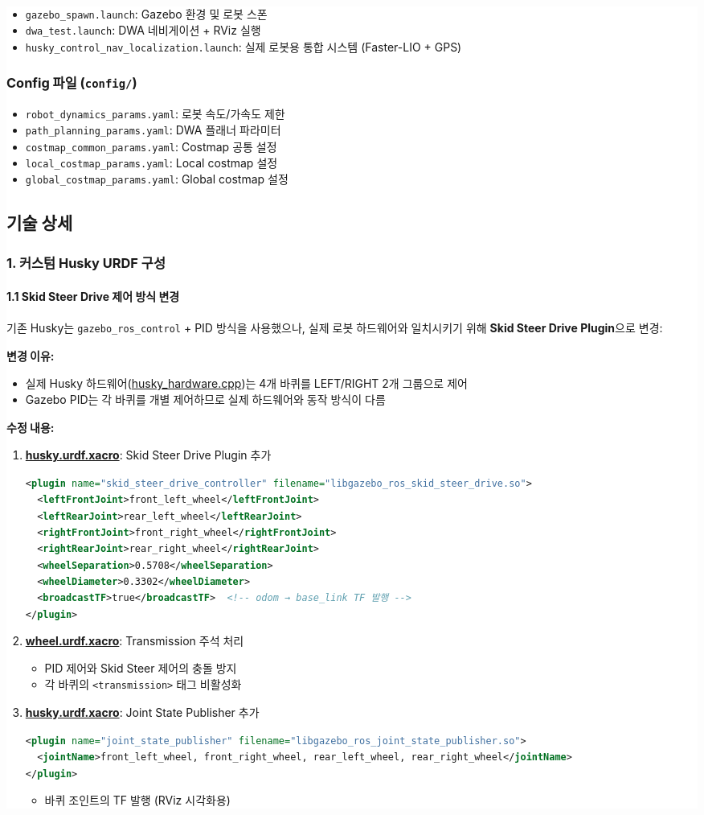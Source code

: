 - `gazebo_spawn.launch`: Gazebo 환경 및 로봇 스폰
- `dwa_test.launch`: DWA 네비게이션 + RViz 실행
- `husky_control_nav_localization.launch`: 실제 로봇용 통합 시스템 (Faster-LIO + GPS)

### Config 파일 (`config/`)

- `robot_dynamics_params.yaml`: 로봇 속도/가속도 제한
- `path_planning_params.yaml`: DWA 플래너 파라미터
- `costmap_common_params.yaml`: Costmap 공통 설정
- `local_costmap_params.yaml`: Local costmap 설정
- `global_costmap_params.yaml`: Global costmap 설정

## 기술 상세

### 1. 커스텀 Husky URDF 구성

#### 1.1 Skid Steer Drive 제어 방식 변경

기존 Husky는 `gazebo_ros_control` + PID 방식을 사용했으나, 실제 로봇 하드웨어와 일치시키기 위해 **Skid Steer Drive Plugin**으로 변경:

**변경 이유:**
- 실제 Husky 하드웨어([husky_hardware.cpp](../husky_robot/husky_base/src/husky_hardware.cpp#L196-L204))는 4개 바퀴를 LEFT/RIGHT 2개 그룹으로 제어
- Gazebo PID는 각 바퀴를 개별 제어하므로 실제 하드웨어와 동작 방식이 다름

**수정 내용:**

1. **[husky.urdf.xacro](../husky/husky_description/urdf/husky.urdf.xacro#L373-L410)**: Skid Steer Drive Plugin 추가
   ```xml
   <plugin name="skid_steer_drive_controller" filename="libgazebo_ros_skid_steer_drive.so">
     <leftFrontJoint>front_left_wheel</leftFrontJoint>
     <leftRearJoint>rear_left_wheel</leftRearJoint>
     <rightFrontJoint>front_right_wheel</rightFrontJoint>
     <rightRearJoint>rear_right_wheel</rightRearJoint>
     <wheelSeparation>0.5708</wheelSeparation>
     <wheelDiameter>0.3302</wheelDiameter>
     <broadcastTF>true</broadcastTF>  <!-- odom → base_link TF 발행 -->
   </plugin>
   ```

2. **[wheel.urdf.xacro](../husky/husky_description/urdf/wheel.urdf.xacro#L64-L74)**: Transmission 주석 처리
   - PID 제어와 Skid Steer 제어의 충돌 방지
   - 각 바퀴의 `<transmission>` 태그 비활성화

3. **[husky.urdf.xacro](../husky/husky_description/urdf/husky.urdf.xacro#L412-L420)**: Joint State Publisher 추가
   ```xml
   <plugin name="joint_state_publisher" filename="libgazebo_ros_joint_state_publisher.so">
     <jointName>front_left_wheel, front_right_wheel, rear_left_wheel, rear_right_wheel</jointName>
   </plugin>
   ```
   - 바퀴 조인트의 TF 발행 (RViz 시각화용)
